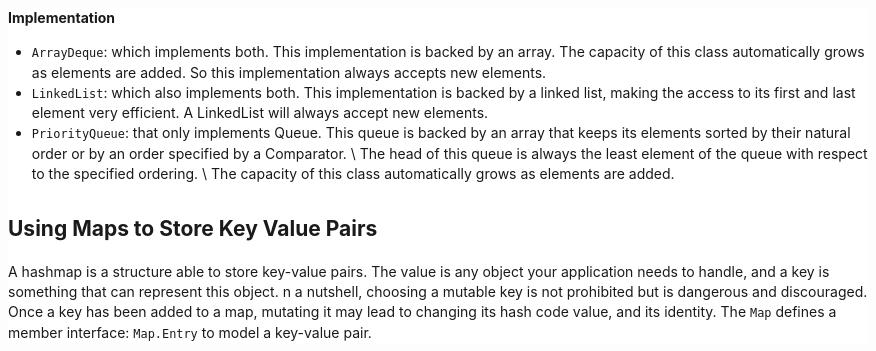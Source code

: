**Implementation**

* `ArrayDeque`: which implements both. This implementation is backed by an array. The capacity of this class automatically grows as elements are added.
  So this implementation always accepts new elements.
* `LinkedList`: which also implements both. This implementation is backed by a linked list, making the access to its first and last element very efficient.
  A LinkedList will always accept new elements.
* `PriorityQueue`: that only implements Queue. This queue is backed by an array that keeps its elements sorted by their natural order or by an order specified by a Comparator.
  \ The head of this queue is always the least element of the queue with respect to the specified ordering. 
  \ The capacity of this class automatically grows as elements are added.

## Using Maps to Store Key Value Pairs

A hashmap is a structure able to store key-value pairs. The value is any object your application needs to handle, and a key is something that can represent this object.
n a nutshell, choosing a mutable key is not prohibited but is dangerous and discouraged. Once a key has been added to a map, mutating it may lead to changing its hash code value, and its identity.
The `Map` defines a member interface: `Map.Entry` to model a key-value pair.
